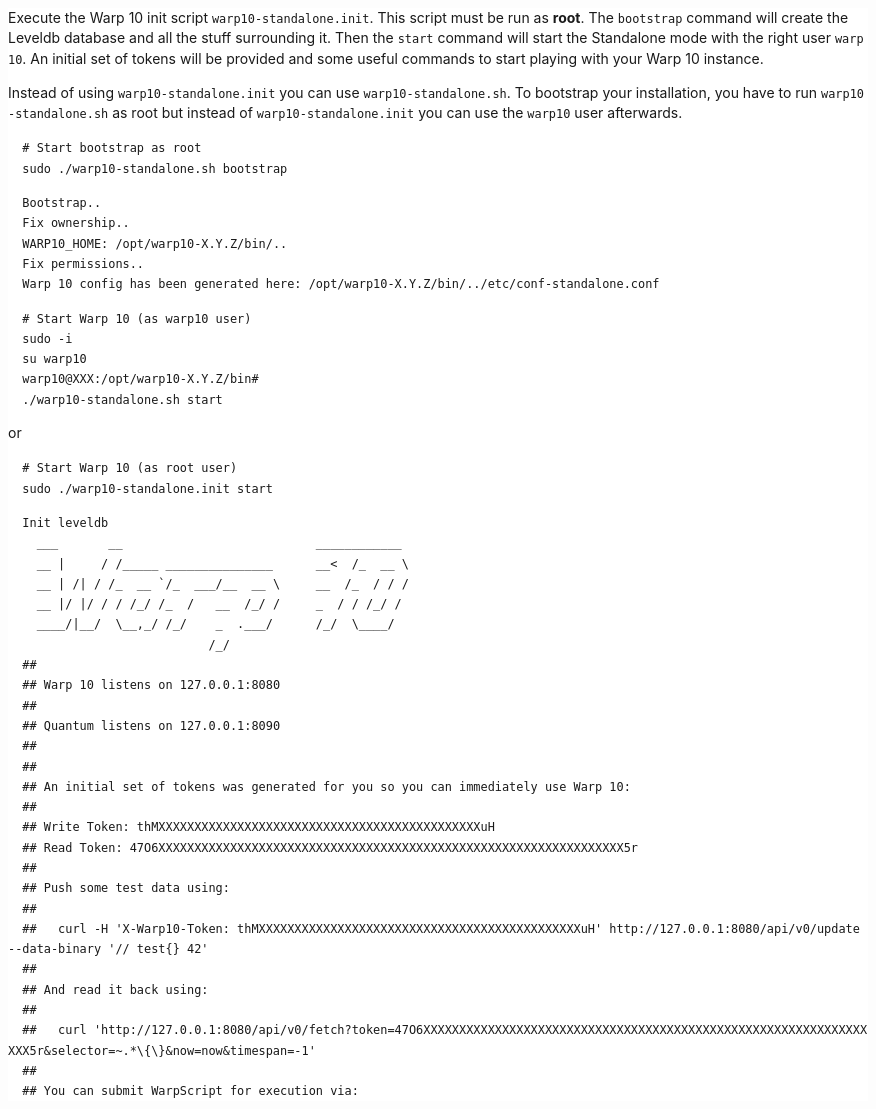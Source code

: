 Execute the Warp 10 init script `warp10-standalone.init`. This script must be run as **root**. The `bootstrap` command will create the Leveldb database and all the stuff surrounding it.
Then the `start` command will start the Standalone mode with the right user `warp10`.
An initial set of tokens will be provided and some useful commands to start playing with your Warp 10 instance.

Instead of using `warp10-standalone.init` you can use `warp10-standalone.sh`.
To bootstrap your installation, you have to run `warp10-standalone.sh` as root but instead of `warp10-standalone.init` you can use the `warp10` user afterwards. 

~~~
  # Start bootstrap as root
  sudo ./warp10-standalone.sh bootstrap
~~~


```
  Bootstrap..
  Fix ownership..
  WARP10_HOME: /opt/warp10-X.Y.Z/bin/..
  Fix permissions..
  Warp 10 config has been generated here: /opt/warp10-X.Y.Z/bin/../etc/conf-standalone.conf
```

~~~
  # Start Warp 10 (as warp10 user)
  sudo -i
  su warp10
  warp10@XXX:/opt/warp10-X.Y.Z/bin#
  ./warp10-standalone.sh start
~~~

or 

~~~
  # Start Warp 10 (as root user)
  sudo ./warp10-standalone.init start
~~~

```
  Init leveldb
    ___       __                           ____________   
    __ |     / /_____ _______________      __<  /_  __ \  
    __ | /| / /_  __ `/_  ___/__  __ \     __  /_  / / /  
    __ |/ |/ / / /_/ /_  /   __  /_/ /     _  / / /_/ /   
    ____/|__/  \__,_/ /_/    _  .___/      /_/  \____/    
                            /_/                          
  ##
  ## Warp 10 listens on 127.0.0.1:8080
  ##
  ## Quantum listens on 127.0.0.1:8090
  ##
  ##
  ## An initial set of tokens was generated for you so you can immediately use Warp 10:
  ##
  ## Write Token: thMXXXXXXXXXXXXXXXXXXXXXXXXXXXXXXXXXXXXXXXXXXXXXuH
  ## Read Token: 47O6XXXXXXXXXXXXXXXXXXXXXXXXXXXXXXXXXXXXXXXXXXXXXXXXXXXXXXXXXXXXXXXXX5r
  ##
  ## Push some test data using:
  ##
  ##   curl -H 'X-Warp10-Token: thMXXXXXXXXXXXXXXXXXXXXXXXXXXXXXXXXXXXXXXXXXXXXXuH' http://127.0.0.1:8080/api/v0/update --data-binary '// test{} 42'
  ##
  ## And read it back using:
  ##
  ##   curl 'http://127.0.0.1:8080/api/v0/fetch?token=47O6XXXXXXXXXXXXXXXXXXXXXXXXXXXXXXXXXXXXXXXXXXXXXXXXXXXXXXXXXXXXXXXXX5r&selector=~.*\{\}&now=now&timespan=-1'
  ##
  ## You can submit WarpScript for execution via:
```